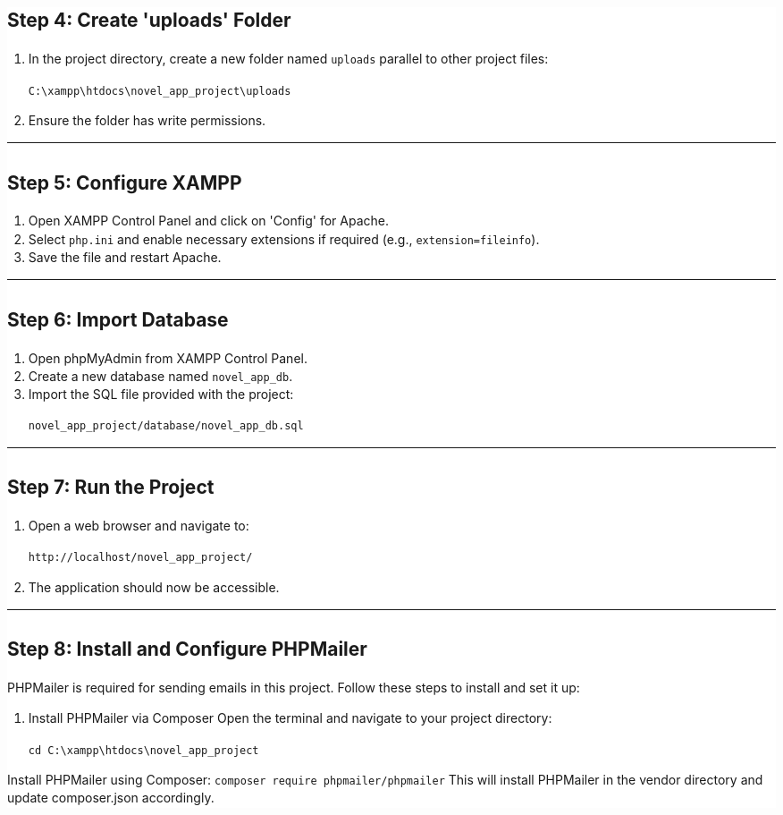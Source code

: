 
## Step 4: Create 'uploads' Folder
1. In the project directory, create a new folder named `uploads` parallel to other project files:
    ```
    C:\xampp\htdocs\novel_app_project\uploads
    ```
2. Ensure the folder has write permissions.

---

## Step 5: Configure XAMPP
1. Open XAMPP Control Panel and click on 'Config' for Apache.
2. Select `php.ini` and enable necessary extensions if required (e.g., `extension=fileinfo`).
3. Save the file and restart Apache.

---

## Step 6: Import Database
1. Open phpMyAdmin from XAMPP Control Panel.
2. Create a new database named `novel_app_db`.
3. Import the SQL file provided with the project:
    ```
    novel_app_project/database/novel_app_db.sql
    ```

---

## Step 7: Run the Project
1. Open a web browser and navigate to:
    ```
    http://localhost/novel_app_project/
    ```
2. The application should now be accessible.

---

## Step 8: Install and Configure PHPMailer
PHPMailer is required for sending emails in this project. Follow these steps to install and set it up:

1. Install PHPMailer via Composer
Open the terminal and navigate to your project directory:
    ```
    cd C:\xampp\htdocs\novel_app_project
    ```
    
Install PHPMailer using Composer:
    ```
    composer require phpmailer/phpmailer
    ```
This will install PHPMailer in the vendor directory and update composer.json accordingly.
